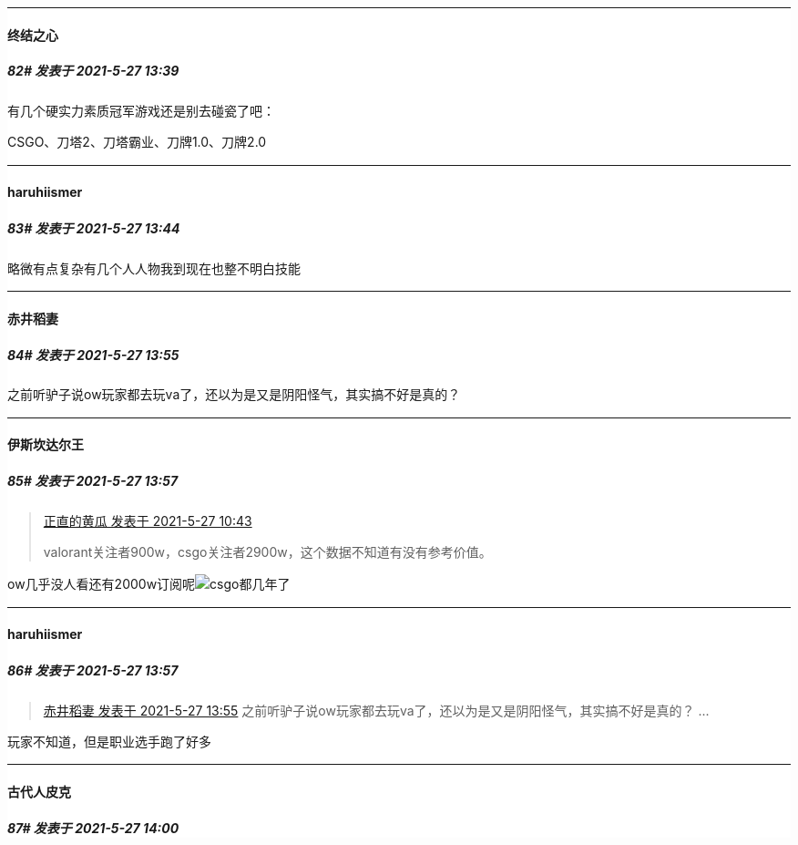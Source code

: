 
*****

####  终结之心  
##### 82#       发表于 2021-5-27 13:39


有几个硬实力素质冠军游戏还是别去碰瓷了吧：


CSGO、刀塔2、刀塔霸业、刀牌1.0、刀牌2.0


*****

####  haruhiismer  
##### 83#       发表于 2021-5-27 13:44


略微有点复杂有几个人人物我到现在也整不明白技能


*****

####  赤井稻妻  
##### 84#       发表于 2021-5-27 13:55


之前听驴子说ow玩家都去玩va了，还以为是又是阴阳怪气，其实搞不好是真的？


*****

####  伊斯坎达尔王  
##### 85#       发表于 2021-5-27 13:57


<blockquote><a href="httphttps://bbs.saraba1st.com/2b/forum.php?mod=redirect&amp;goto=findpost&amp;pid=51385877&amp;ptid=2006177" target="_blank">正直的黄瓜 发表于 2021-5-27 10:43</a>

valorant关注者900w，csgo关注者2900w，这个数据不知道有没有参考价值。</blockquote>
ow几乎没人看还有2000w订阅呢<img src="https://static.saraba1st.com/image/smiley/face2017/002.png" referrerpolicy="no-referrer">csgo都几年了


*****

####  haruhiismer  
##### 86#       发表于 2021-5-27 13:57


<blockquote><a href="httphttps://bbs.saraba1st.com/2b/forum.php?mod=redirect&amp;goto=findpost&amp;pid=51388495&amp;ptid=2006177" target="_blank">赤井稻妻 发表于 2021-5-27 13:55</a>
之前听驴子说ow玩家都去玩va了，还以为是又是阴阳怪气，其实搞不好是真的？ ...</blockquote>
玩家不知道，但是职业选手跑了好多


*****

####  古代人皮克  
##### 87#       发表于 2021-5-27 14:00
